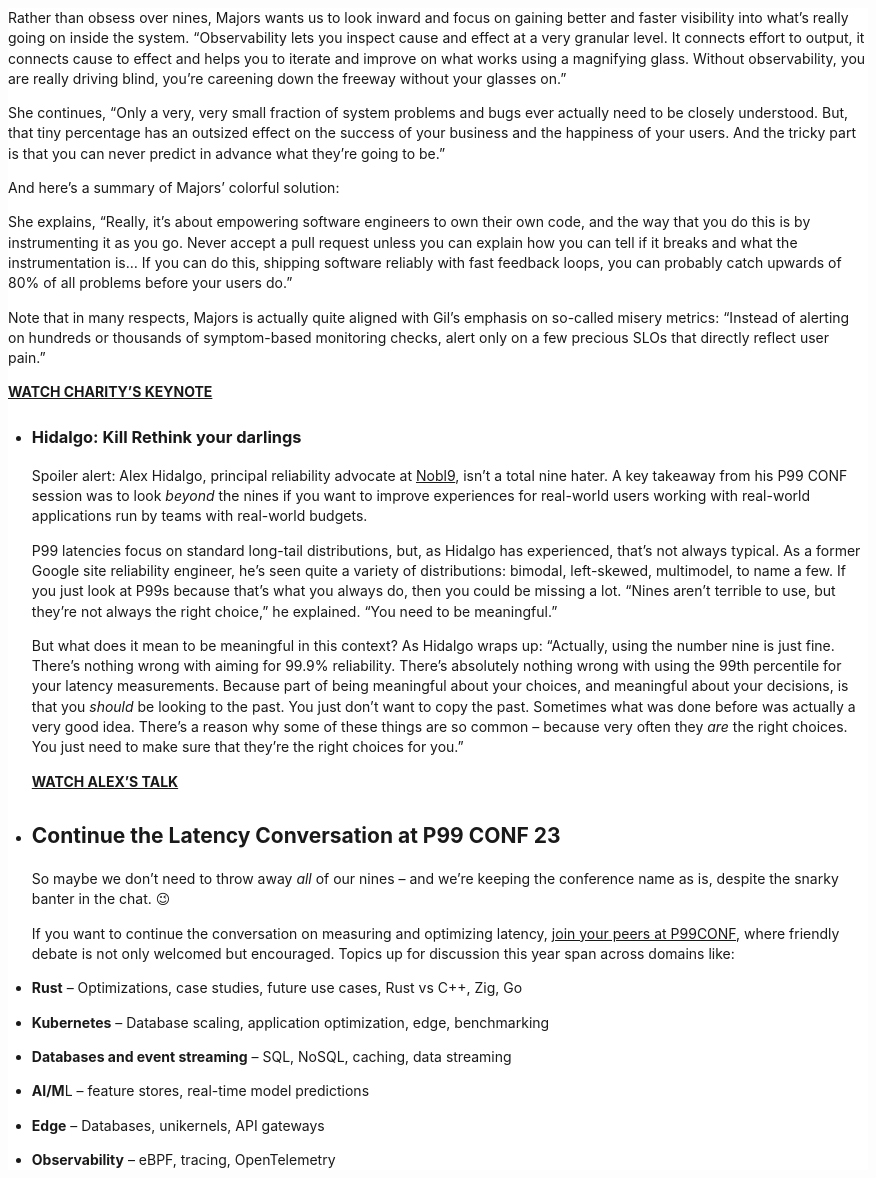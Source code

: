   Rather than obsess over nines, Majors wants us to look inward and focus on gaining better and faster visibility into what’s really going on inside the system. “Observability lets you inspect cause and effect at a very granular level. It connects effort to output, it connects cause to effect and helps you to iterate and improve on what works using a magnifying glass. Without observability, you are really driving blind, you’re careening down the freeway without your glasses on.”
  
  She continues, “Only a very, very small fraction of system problems and bugs ever actually need to be closely understood. But, that tiny percentage has an outsized effect on the success of your business and the happiness of your users. And the tricky part is that you can never predict in advance what they’re going to be.”
  
  And here’s a summary of Majors’ colorful solution:
  
  She explains, “Really, it’s about empowering software engineers to own their own code, and the way that you do this is by instrumenting it as you go. Never accept a pull request unless you can explain how you can tell if it breaks and what the instrumentation is… If you can do this, shipping software reliably with fast feedback loops, you can probably catch upwards of 80% of all problems before your users do.”
  
  Note that in many respects, Majors is actually quite aligned with Gil’s emphasis on so-called misery metrics: “Instead of alerting on hundreds or thousands of symptom-based monitoring checks, alert only on a few precious SLOs that directly reflect user pain.”
  
  [**WATCH CHARITY’S KEYNOTE**](https://www.p99conf.io/session/from-slo-to-goty/)
- ### Hidalgo: Kill Rethink your darlings
  
  Spoiler alert: Alex Hidalgo, principal reliability advocate at [Nobl9](https://www.nobl9.com/), isn’t a total nine hater. A key takeaway from his P99 CONF session was to look *beyond* the nines if you want to improve experiences for real-world users working with real-world applications run by teams with real-world budgets.
  
  P99 latencies focus on standard long-tail distributions, but, as Hidalgo has experienced, that’s not always typical. As a former Google site reliability engineer, he’s seen quite a variety of distributions: bimodal, left-skewed, multimodel, to name a few. If you just look at P99s because that’s what you always do, then you could be missing a lot. “Nines aren’t terrible to use, but they’re not always the right choice,” he explained. “You need to be meaningful.”
  
  But what does it mean to be meaningful in this context? As Hidalgo wraps up: “Actually, using the number nine is just fine. There’s nothing wrong with aiming for 99.9% reliability. There’s absolutely nothing wrong with using the 99th percentile for your latency measurements. Because part of being meaningful about your choices, and meaningful about your decisions, is that you *should* be looking to the past. You just don’t want to copy the past. Sometimes what was done before was actually a very good idea. There’s a reason why some of these things are so common – because very often they *are* the right choices. You just need to make sure that they’re the right choices for you.”
  
  [**WATCH ALEX’S TALK**](https://www.p99conf.io/session/throw-away-your-nines/)
- ## Continue the Latency Conversation at P99 CONF 23
  
  So maybe we don’t need to throw away *all* of our nines – and we’re keeping the conference name as is, despite the snarky banter in the chat. 😉
  
  If you want to continue the conversation on measuring and optimizing latency, [join your peers at P99CONF](https://www.p99conf.io/?latest_sfdc_campaign=7016O000000rial&campaign_status&utm_campaign=mp%20newstack%202023-10-18%20p99%20conf&utm_medium=marketing%20partner&utm_source=marketing%20partner&lead_source_type=the%20new%20stack), where friendly debate is not only welcomed but encouraged. Topics up for discussion this year span across domains like:
- **Rust** – Optimizations, case studies, future use cases, Rust vs C++, Zig, Go
- **Kubernetes** – Database scaling, application optimization, edge, benchmarking
- **Databases and event streaming** – SQL, NoSQL, caching, data streaming
- **AI/M**L – feature stores, real-time model predictions
- **Edge** – Databases, unikernels, API gateways
- **Observability** – eBPF, tracing, OpenTelemetry
  